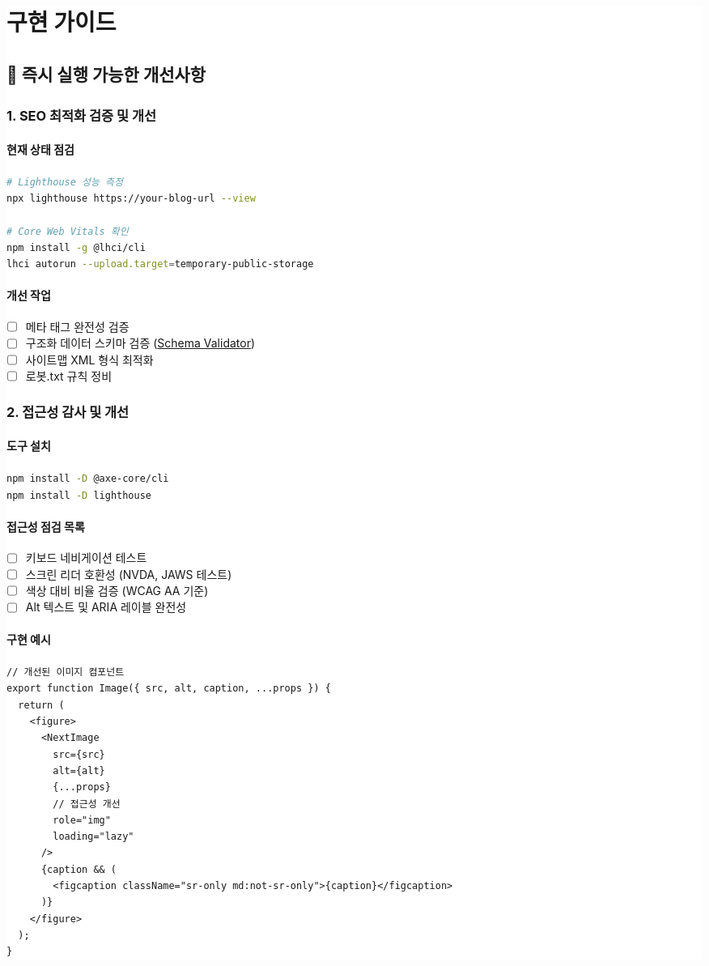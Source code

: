 # 구현 가이드

## 🎯 즉시 실행 가능한 개선사항

### 1. SEO 최적화 검증 및 개선

#### 현재 상태 점검

```bash
# Lighthouse 성능 측정
npx lighthouse https://your-blog-url --view

# Core Web Vitals 확인
npm install -g @lhci/cli
lhci autorun --upload.target=temporary-public-storage
```

#### 개선 작업

- [ ] 메타 태그 완전성 검증
- [ ] 구조화 데이터 스키마 검증 ([Schema Validator](https://validator.schema.org/))
- [ ] 사이트맵 XML 형식 최적화
- [ ] 로봇.txt 규칙 정비

### 2. 접근성 감사 및 개선

#### 도구 설치

```bash
npm install -D @axe-core/cli
npm install -D lighthouse
```

#### 접근성 점검 목록

- [ ] 키보드 네비게이션 테스트
- [ ] 스크린 리더 호환성 (NVDA, JAWS 테스트)
- [ ] 색상 대비 비율 검증 (WCAG AA 기준)
- [ ] Alt 텍스트 및 ARIA 레이블 완전성

#### 구현 예시

```tsx
// 개선된 이미지 컴포넌트
export function Image({ src, alt, caption, ...props }) {
  return (
    <figure>
      <NextImage
        src={src}
        alt={alt}
        {...props}
        // 접근성 개선
        role="img"
        loading="lazy"
      />
      {caption && (
        <figcaption className="sr-only md:not-sr-only">{caption}</figcaption>
      )}
    </figure>
  );
}
```
